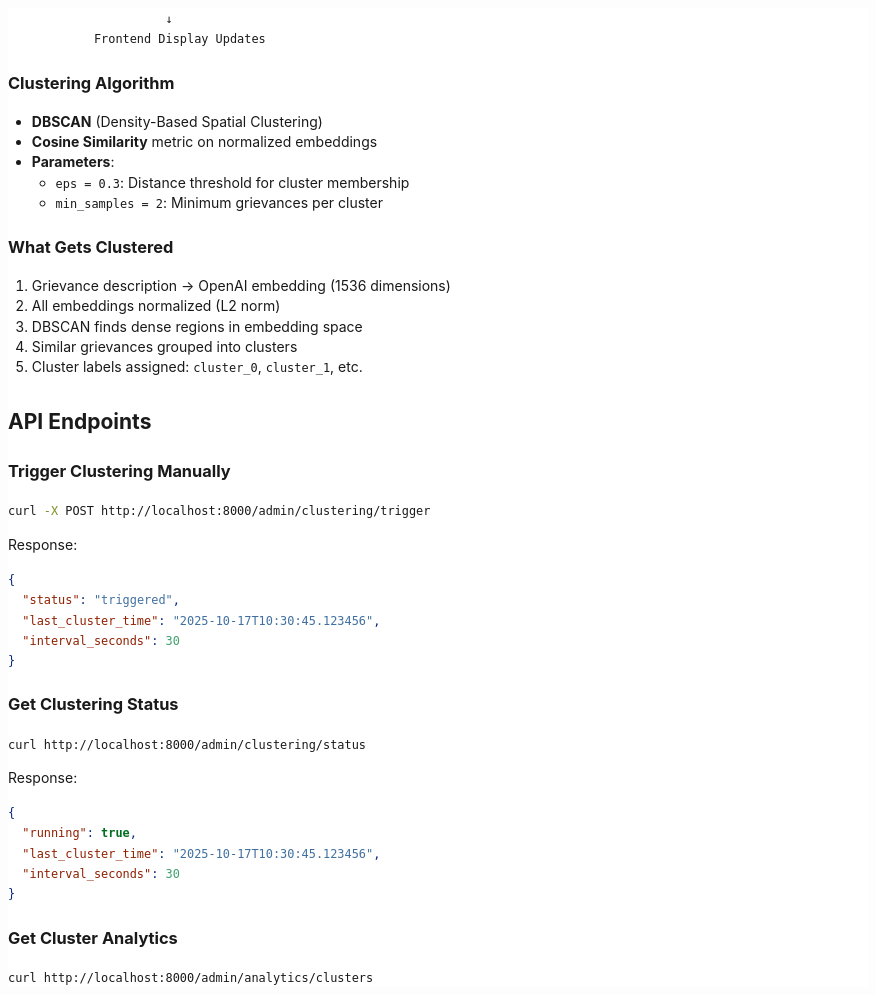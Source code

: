 ```
                      ↓
            Frontend Display Updates
```

### Clustering Algorithm

- **DBSCAN** (Density-Based Spatial Clustering)
- **Cosine Similarity** metric on normalized embeddings
- **Parameters**:
  - `eps = 0.3`: Distance threshold for cluster membership
  - `min_samples = 2`: Minimum grievances per cluster

### What Gets Clustered

1. Grievance description → OpenAI embedding (1536 dimensions)
2. All embeddings normalized (L2 norm)
3. DBSCAN finds dense regions in embedding space
4. Similar grievances grouped into clusters
5. Cluster labels assigned: `cluster_0`, `cluster_1`, etc.

## API Endpoints

### Trigger Clustering Manually
```bash
curl -X POST http://localhost:8000/admin/clustering/trigger
```

Response:
```json
{
  "status": "triggered",
  "last_cluster_time": "2025-10-17T10:30:45.123456",
  "interval_seconds": 30
}
```

### Get Clustering Status
```bash
curl http://localhost:8000/admin/clustering/status
```

Response:
```json
{
  "running": true,
  "last_cluster_time": "2025-10-17T10:30:45.123456",
  "interval_seconds": 30
}
```

### Get Cluster Analytics
```bash
curl http://localhost:8000/admin/analytics/clusters
```
